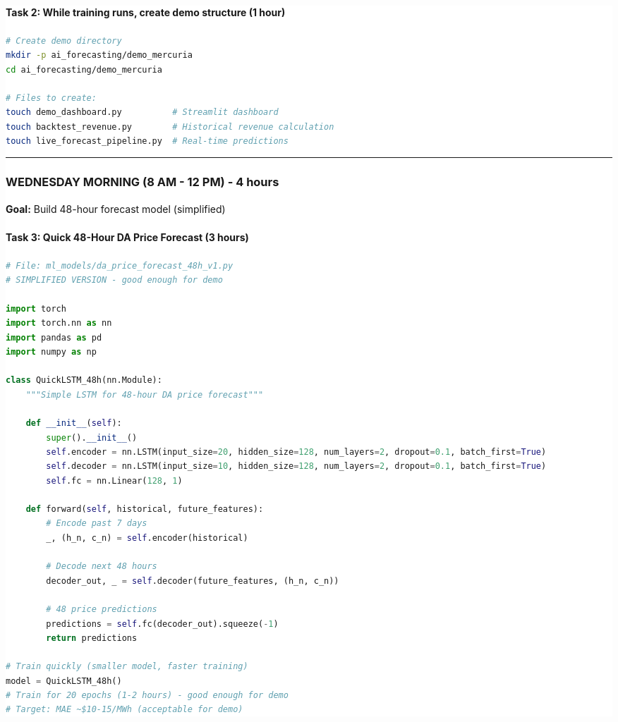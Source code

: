 #### Task 2: While training runs, create demo structure (1 hour)
```bash
# Create demo directory
mkdir -p ai_forecasting/demo_mercuria
cd ai_forecasting/demo_mercuria

# Files to create:
touch demo_dashboard.py          # Streamlit dashboard
touch backtest_revenue.py        # Historical revenue calculation
touch live_forecast_pipeline.py  # Real-time predictions
```

---

### WEDNESDAY MORNING (8 AM - 12 PM) - 4 hours
**Goal:** Build 48-hour forecast model (simplified)

#### Task 3: Quick 48-Hour DA Price Forecast (3 hours)
```python
# File: ml_models/da_price_forecast_48h_v1.py
# SIMPLIFIED VERSION - good enough for demo

import torch
import torch.nn as nn
import pandas as pd
import numpy as np

class QuickLSTM_48h(nn.Module):
    """Simple LSTM for 48-hour DA price forecast"""

    def __init__(self):
        super().__init__()
        self.encoder = nn.LSTM(input_size=20, hidden_size=128, num_layers=2, dropout=0.1, batch_first=True)
        self.decoder = nn.LSTM(input_size=10, hidden_size=128, num_layers=2, dropout=0.1, batch_first=True)
        self.fc = nn.Linear(128, 1)

    def forward(self, historical, future_features):
        # Encode past 7 days
        _, (h_n, c_n) = self.encoder(historical)

        # Decode next 48 hours
        decoder_out, _ = self.decoder(future_features, (h_n, c_n))

        # 48 price predictions
        predictions = self.fc(decoder_out).squeeze(-1)
        return predictions

# Train quickly (smaller model, faster training)
model = QuickLSTM_48h()
# Train for 20 epochs (1-2 hours) - good enough for demo
# Target: MAE ~$10-15/MWh (acceptable for demo)
```
